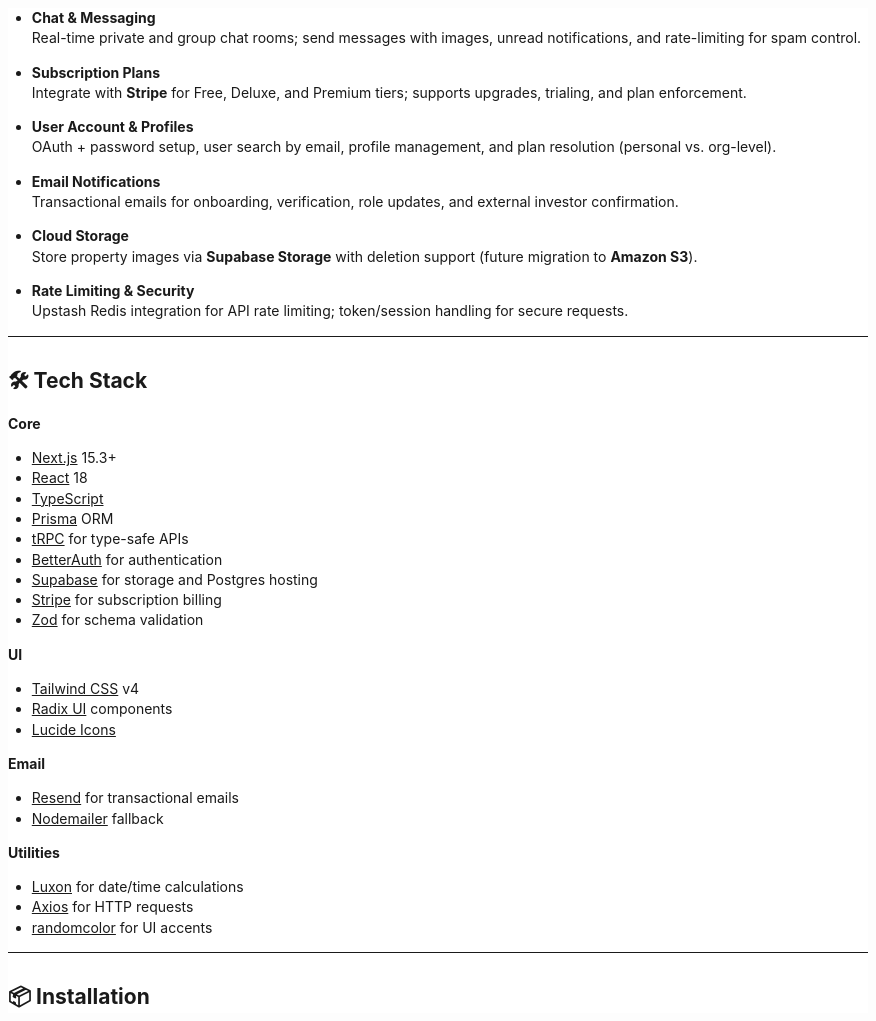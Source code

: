 - **Chat & Messaging**  
  Real-time private and group chat rooms; send messages with images, unread notifications, and rate-limiting for spam control.

- **Subscription Plans**  
  Integrate with **Stripe** for Free, Deluxe, and Premium tiers; supports upgrades, trialing, and plan enforcement.

- **User Account & Profiles**  
  OAuth + password setup, user search by email, profile management, and plan resolution (personal vs. org-level).

- **Email Notifications**  
  Transactional emails for onboarding, verification, role updates, and external investor confirmation.

- **Cloud Storage**  
  Store property images via **Supabase Storage** with deletion support (future migration to **Amazon S3**).

- **Rate Limiting & Security**  
  Upstash Redis integration for API rate limiting; token/session handling for secure requests.


---

## 🛠️ Tech Stack

**Core**
- [Next.js](https://nextjs.org/) 15.3+
- [React](https://react.dev/) 18
- [TypeScript](https://www.typescriptlang.org/)
- [Prisma](https://www.prisma.io/) ORM
- [tRPC](https://trpc.io/) for type-safe APIs
- [BetterAuth](https://better-auth.com/) for authentication
- [Supabase](https://supabase.com/) for storage and Postgres hosting
- [Stripe](https://stripe.com/) for subscription billing
- [Zod](https://zod.dev/) for schema validation

**UI**
- [Tailwind CSS](https://tailwindcss.com/) v4
- [Radix UI](https://www.radix-ui.com/) components
- [Lucide Icons](https://lucide.dev/)

**Email**
- [Resend](https://resend.com/) for transactional emails
- [Nodemailer](https://nodemailer.com/) fallback

**Utilities**
- [Luxon](https://moment.github.io/luxon/) for date/time calculations
- [Axios](https://axios-http.com/) for HTTP requests
- [randomcolor](https://www.npmjs.com/package/randomcolor) for UI accents

---

## 📦 Installation
